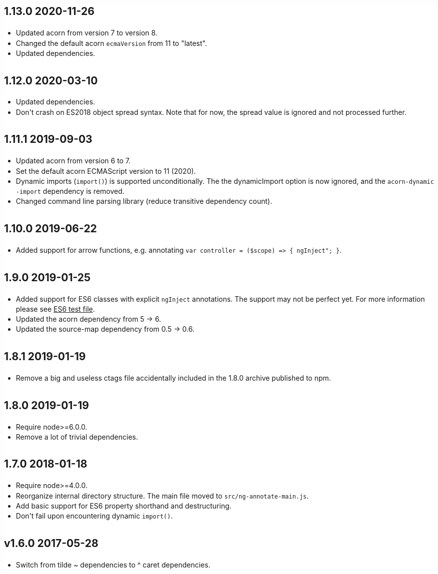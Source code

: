## 1.13.0 2020-11-26
* Updated acorn from version 7 to version 8.
* Changed the default acorn `ecmaVersion` from 11 to "latest".
* Updated dependencies.

## 1.12.0 2020-03-10
* Updated dependencies.
* Don't crash on ES2018 object spread syntax. Note that for now, the
  spread value is ignored and not processed further.

## 1.11.1 2019-09-03
* Updated acorn from version 6 to 7.
* Set the default acorn ECMAScript version to 11 (2020).
* Dynamic imports (`import()`) is supported unconditionally. The
  the dynamicImport option is now ignored, and the `acorn-dynamic-import`
  dependency is removed.
* Changed command line parsing library (reduce transitive dependency
  count).

## 1.10.0 2019-06-22
* Added support for arrow functions, e.g. annotating
  `var controller = ($scope) => { ngInject"; }`.

## 1.9.0 2019-01-25
 * Added support for ES6 classes with explicit `ngInject` annotations.
   The support may not be perfect yet. For more information please see
   [ES6 test file](tests/es6-classes.js).
 * Updated the acorn dependency from 5 -> 6.
 * Updated the source-map dependency from 0.5 -> 0.6.

## 1.8.1 2019-01-19
 * Remove a big and useless ctags file accidentally included in the 1.8.0
   archive published to npm.

## 1.8.0 2019-01-19
 * Require node>=6.0.0.
 * Remove a lot of trivial dependencies.

## 1.7.0 2018-01-18
 * Require node>=4.0.0.
 * Reorganize internal directory structure. The main file moved to
   `src/ng-annotate-main.js`.
 * Add basic support for ES6 property shorthand and destructuring.
 * Don't fail upon encountering dynamic `import()`.

## v1.6.0 2017-05-28
 * Switch from tilde ~ dependencies to ^ caret dependencies.
